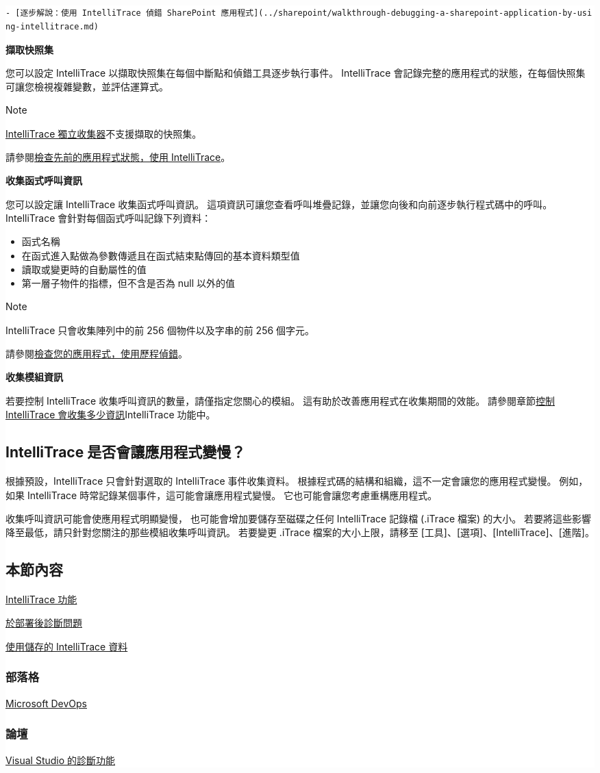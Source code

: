     - [逐步解說：使用 IntelliTrace 偵錯 SharePoint 應用程式](../sharepoint/walkthrough-debugging-a-sharepoint-application-by-using-intellitrace.md)

**擷取快照集**

您可以設定 IntelliTrace 以擷取快照集在每個中斷點和偵錯工具逐步執行事件。 IntelliTrace 會記錄完整的應用程式的狀態，在每個快照集可讓您檢視複雜變數，並評估運算式。

> [!NOTE]
> [IntelliTrace 獨立收集器](../debugger/using-the-intellitrace-stand-alone-collector.md)不支援擷取的快照集。

請參閱[檢查先前的應用程式狀態，使用 IntelliTrace](../debugger/view-historical-application-state.md)。

**收集函式呼叫資訊**

您可以設定讓 IntelliTrace 收集函式呼叫資訊。 這項資訊可讓您查看呼叫堆疊記錄，並讓您向後和向前逐步執行程式碼中的呼叫。 IntelliTrace 會針對每個函式呼叫記錄下列資料：

- 函式名稱
- 在函式進入點做為參數傳遞且在函式結束點傳回的基本資料類型值
- 讀取或變更時的自動屬性的值
- 第一層子物件的指標，但不含是否為 null 以外的值

> [!NOTE]
> IntelliTrace 只會收集陣列中的前 256 個物件以及字串的前 256 個字元。

請參閱[檢查您的應用程式，使用歷程偵錯](../debugger/historical-debugging-inspect-app.md)。

**收集模組資訊**

若要控制 IntelliTrace 收集呼叫資訊的數量，請僅指定您關心的模組。 這有助於改善應用程式在收集期間的效能。 請參閱章節[控制 IntelliTrace 會收集多少資訊](../debugger/intellitrace-features.md#ControlCallData)IntelliTrace 功能中。

## <a name="AffectPerformance"></a> IntelliTrace 是否會讓應用程式變慢？

根據預設，IntelliTrace 只會針對選取的 IntelliTrace 事件收集資料。 根據程式碼的結構和組織，這不一定會讓您的應用程式變慢。 例如，如果 IntelliTrace 時常記錄某個事件，這可能會讓應用程式變慢。 它也可能會讓您考慮重構應用程式。

收集呼叫資訊可能會使應用程式明顯變慢， 也可能會增加要儲存至磁碟之任何 IntelliTrace 記錄檔 (.iTrace 檔案) 的大小。 若要將這些影響降至最低，請只針對您關注的那些模組收集呼叫資訊。  若要變更 .iTrace 檔案的大小上限，請移至 [工具]、[選項]、[IntelliTrace]、[進階]。

## <a name="in-this-section"></a>本節內容

[IntelliTrace 功能](../debugger/intellitrace-features.md)

[於部署後診斷問題](../debugger/diagnose-problems-after-deployment.md)

[使用儲存的 IntelliTrace 資料](../debugger/using-saved-intellitrace-data.md)

### <a name="blogs"></a>部落格

[Microsoft DevOps](https://blogs.msdn.microsoft.com/devops/)

### <a name="forums"></a>論壇

[Visual Studio 的診斷功能](http://go.microsoft.com/fwlink/?LinkId=262263)
